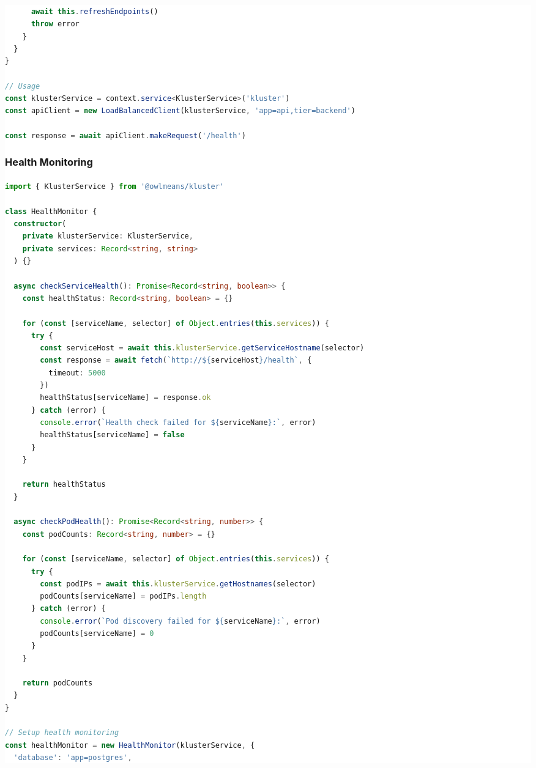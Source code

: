 ```typescript
      await this.refreshEndpoints()
      throw error
    }
  }
}

// Usage
const klusterService = context.service<KlusterService>('kluster')
const apiClient = new LoadBalancedClient(klusterService, 'app=api,tier=backend')

const response = await apiClient.makeRequest('/health')
```

### Health Monitoring

```typescript
import { KlusterService } from '@owlmeans/kluster'

class HealthMonitor {
  constructor(
    private klusterService: KlusterService,
    private services: Record<string, string>
  ) {}
  
  async checkServiceHealth(): Promise<Record<string, boolean>> {
    const healthStatus: Record<string, boolean> = {}
    
    for (const [serviceName, selector] of Object.entries(this.services)) {
      try {
        const serviceHost = await this.klusterService.getServiceHostname(selector)
        const response = await fetch(`http://${serviceHost}/health`, {
          timeout: 5000
        })
        healthStatus[serviceName] = response.ok
      } catch (error) {
        console.error(`Health check failed for ${serviceName}:`, error)
        healthStatus[serviceName] = false
      }
    }
    
    return healthStatus
  }
  
  async checkPodHealth(): Promise<Record<string, number>> {
    const podCounts: Record<string, number> = {}
    
    for (const [serviceName, selector] of Object.entries(this.services)) {
      try {
        const podIPs = await this.klusterService.getHostnames(selector)
        podCounts[serviceName] = podIPs.length
      } catch (error) {
        console.error(`Pod discovery failed for ${serviceName}:`, error)
        podCounts[serviceName] = 0
      }
    }
    
    return podCounts
  }
}

// Setup health monitoring
const healthMonitor = new HealthMonitor(klusterService, {
  'database': 'app=postgres',
```